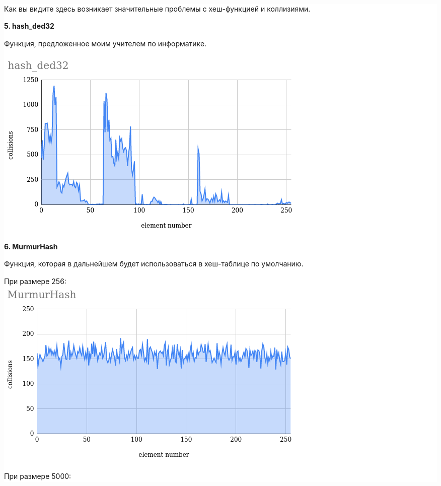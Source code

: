 Как вы видите здесь возникает значительные проблемы с хеш-функцией и коллизиями.  
	
**5. hash_ded32**  
	
Функция, предложенное моим учителем по информатике.  

![hash_ded32](pictures/hash_ded32.png)

**6. MurmurHash**  
	
Функция, которая в дальнейшем будет использоваться в хеш-таблице по умолчанию.  
	
При размере 256:  
![MurmurHash](pictures/MurmurHash.png)

При размере 5000:  